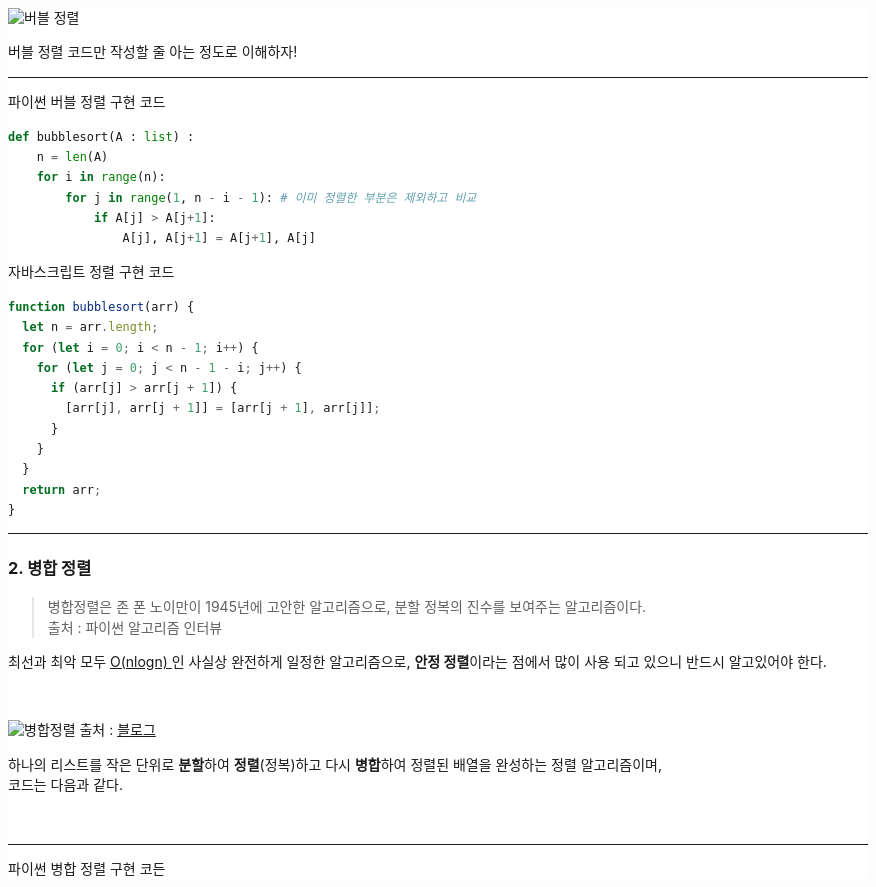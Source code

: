 ![버블 정렬](https://preview.redd.it/newprogrammerslovebubblesort-v0-07c3x95wyixb1.jpg?auto=webp&s=5c029b06429c3d4e005138d8f98e447883375b9b)

버블 정렬 코드만 작성할 줄 아는 정도로 이해하자!

<hr>

파이썬 버블 정렬 구현 코드

```python
def bubblesort(A : list) :
    n = len(A)
    for i in range(n):
        for j in range(1, n - i - 1): # 이미 정렬한 부분은 제외하고 비교
            if A[j] > A[j+1]:
                A[j], A[j+1] = A[j+1], A[j]

```

자바스크립트 정렬 구현 코드

```javascript
function bubblesort(arr) {
  let n = arr.length;
  for (let i = 0; i < n - 1; i++) {
    for (let j = 0; j < n - 1 - i; j++) {
      if (arr[j] > arr[j + 1]) {
        [arr[j], arr[j + 1]] = [arr[j + 1], arr[j]];
      }
    }
  }
  return arr;
}
```

<hr>

### 2. 병합 정렬

> 병합정렬은 존 폰 노이만이 1945년에 고안한 알고리즘으로, 분할 정복의 진수를 보여주는 알고리즘이다.
> <br> 출처 : 파이썬 알고리즘 인터뷰

최선과 최악 모두 <u> O(nlogn) </u>인 사실상 완전하게 일정한 알고리즘으로, **안정 정렬**이라는 점에서 많이 사용 되고 있으니 반드시 알고있어야 한다.

<br>

![병합정렬](https://img1.daumcdn.net/thumb/R1280x0/?scode=mtistory2&fname=https%3A%2F%2Fblog.kakaocdn.net%2Fdn%2FyPTS3%2FbtrIseBpDC3%2Fq3Y9mpsY9kJunnVbj6p3tk%2Fimg.png)
출처 : [블로그](https://propercoding.tistory.com/198)

하나의 리스트를 작은 단위로 **분할**하여 **정렬**(정복)하고 다시 **병합**하여 정렬된 배열을 완성하는 정렬 알고리즘이며,
<br>
코드는 다음과 같다.

<br>
<hr>

파이썬 병합 정렬 구현 코든
